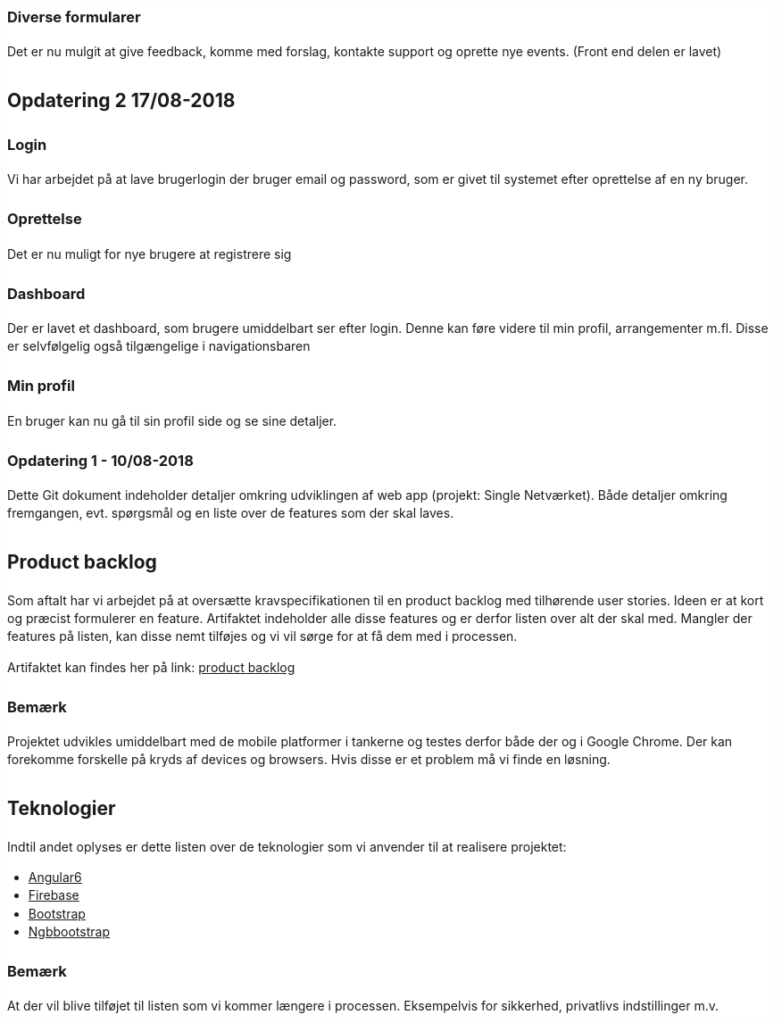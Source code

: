 ### Diverse formularer
Det er nu mulgit at give feedback, komme med forslag, kontakte support og oprette nye events. (Front end delen er lavet)


## Opdatering 2 17/08-2018

### Login
Vi har arbejdet på at lave brugerlogin der bruger email og password, som er givet til systemet efter oprettelse af en ny bruger.

### Oprettelse
Det er nu muligt for nye brugere at registrere sig

### Dashboard
Der er lavet et dashboard, som brugere umiddelbart ser efter login. Denne kan føre videre til min profil, arrangementer m.fl. Disse er selvfølgelig også tilgængelige i navigationsbaren

### Min profil
En bruger kan nu gå til sin profil side og se sine detaljer.  


### Opdatering 1 - 10/08-2018  

Dette Git dokument indeholder detaljer omkring udviklingen af web app (projekt: Single Netværket). Både detaljer omkring fremgangen, evt. spørgsmål og en liste over de features som der skal laves.

## Product backlog
Som aftalt har vi arbejdet på at oversætte kravspecifikationen til en product backlog med tilhørende user stories. Ideen er at kort og præcist formulerer en feature. Artifaktet indeholder alle disse features og er derfor listen over alt der skal med.
Mangler der features på listen, kan disse nemt tilføjes og vi vil sørge for at få dem med i processen.

Artifaktet kan findes her på link: [product backlog](https://github.com/FenrirGameStudio/SingleNetwork/blob/master/src/assets/files/Product%20backlog.pdf)

### Bemærk
Projektet udvikles umiddelbart med de mobile platformer i tankerne og testes derfor både der og i Google Chrome. Der kan forekomme forskelle på kryds af devices og browsers. Hvis disse er et problem må vi finde en løsning.

## Teknologier
Indtil andet oplyses er dette listen over de teknologier som vi anvender til at realisere projektet:
* [Angular6](http://www.google.dk)
* [Firebase](http://www.google.dk)
* [Bootstrap](http://www.google.dk)
* [Ngbbootstrap](http://www.google.dk)
### Bemærk
At der vil blive tilføjet til listen som vi kommer længere i processen. Eksempelvis for sikkerhed, privatlivs indstillinger m.v.
